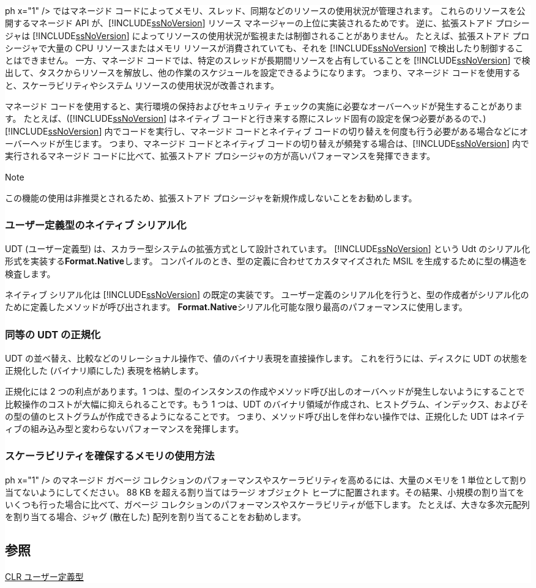  ph x="1" /&gt; ではマネージド コードによってメモリ、スレッド、同期などのリソースの使用状況が管理されます。 これらのリソースを公開するマネージド API が、[!INCLUDE[ssNoVersion](../../includes/ssnoversion-md.md)] リソース マネージャーの上位に実装されるためです。 逆に、拡張ストアド プロシージャは [!INCLUDE[ssNoVersion](../../includes/ssnoversion-md.md)] によってリソースの使用状況が監視または制御されることがありません。 たとえば、拡張ストアド プロシージャで大量の CPU リソースまたはメモリ リソースが消費されていても、それを [!INCLUDE[ssNoVersion](../../includes/ssnoversion-md.md)] で検出したり制御することはできません。 一方、マネージド コードでは、特定のスレッドが長期間リソースを占有していることを [!INCLUDE[ssNoVersion](../../includes/ssnoversion-md.md)] で検出して、タスクからリソースを解放し、他の作業のスケジュールを設定できるようになります。 つまり、マネージド コードを使用すると、スケーラビリティやシステム リソースの使用状況が改善されます。  
  
 マネージド コードを使用すると、実行環境の保持およびセキュリティ チェックの実施に必要なオーバーヘッドが発生することがあります。 たとえば、([!INCLUDE[ssNoVersion](../../includes/ssnoversion-md.md)] はネイティブ コードと行き来する際にスレッド固有の設定を保つ必要があるので、) [!INCLUDE[ssNoVersion](../../includes/ssnoversion-md.md)] 内でコードを実行し、マネージド コードとネイティブ コードの切り替えを何度も行う必要がある場合などにオーバーヘッドが生じます。 つまり、マネージド コードとネイティブ コードの切り替えが頻発する場合は、[!INCLUDE[ssNoVersion](../../includes/ssnoversion-md.md)] 内で実行されるマネージド コードに比べて、拡張ストアド プロシージャの方が高いパフォーマンスを発揮できます。  
  
> [!NOTE]  
>  この機能の使用は非推奨とされるため、拡張ストアド プロシージャを新規作成しないことをお勧めします。  
  
### <a name="native-serialization-for-user-defined-types"></a>ユーザー定義型のネイティブ シリアル化  
 UDT (ユーザー定義型) は、スカラー型システムの拡張方式として設計されています。 [!INCLUDE[ssNoVersion](../../includes/ssnoversion-md.md)] という Udt のシリアル化形式を実装する**Format.Native**します。 コンパイルのとき、型の定義に合わせてカスタマイズされた MSIL を生成するために型の構造を検査します。  
  
 ネイティブ シリアル化は [!INCLUDE[ssNoVersion](../../includes/ssnoversion-md.md)] の既定の実装です。 ユーザー定義のシリアル化を行うと、型の作成者がシリアル化のために定義したメソッドが呼び出されます。 **Format.Native**シリアル化可能な限り最高のパフォーマンスに使用します。  
  
### <a name="normalization-of-comparable-udts"></a>同等の UDT の正規化  
 UDT の並べ替え、比較などのリレーショナル操作で、値のバイナリ表現を直接操作します。 これを行うには、ディスクに UDT の状態を正規化した (バイナリ順にした) 表現を格納します。  
  
 正規化には 2 つの利点があります。1 つは、型のインスタンスの作成やメソッド呼び出しのオーバヘッドが発生しないようにすることで比較操作のコストが大幅に抑えられることです。もう 1 つは、UDT のバイナリ領域が作成され、ヒストグラム、インデックス、およびその型の値のヒストグラムが作成できるようになることです。 つまり、メソッド呼び出しを伴わない操作では、正規化した UDT はネイティブの組み込み型と変わらないパフォーマンスを発揮します。  
  
### <a name="scalable-memory-usage"></a>スケーラビリティを確保するメモリの使用方法  
 ph x="1" /&gt; のマネージド ガベージ コレクションのパフォーマンスやスケーラビリティを高めるには、大量のメモリを 1 単位として割り当てないようにしてください。 88 KB を超える割り当てはラージ オブジェクト ヒープに配置されます。その結果、小規模の割り当てをいくつも行った場合に比べて、ガベージ コレクションのパフォーマンスやスケーラビリティが低下します。 たとえば、大きな多次元配列を割り当てる場合、ジャグ (散在した) 配列を割り当てることをお勧めします。  
  
## <a name="see-also"></a>参照  
 [CLR ユーザー定義型](../../relational-databases/clr-integration-database-objects-user-defined-types/clr-user-defined-types.md)  
  
  
